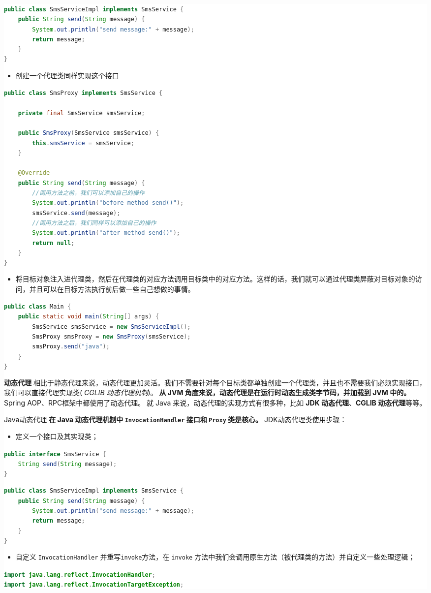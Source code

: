 ```java
public class SmsServiceImpl implements SmsService {
    public String send(String message) {
        System.out.println("send message:" + message);
        return message;
    }
}
```
- 创建一个代理类同样实现这个接口
```java
public class SmsProxy implements SmsService {

    private final SmsService smsService;

    public SmsProxy(SmsService smsService) {
        this.smsService = smsService;
    }

    @Override
    public String send(String message) {
        //调用方法之前，我们可以添加自己的操作
        System.out.println("before method send()");
        smsService.send(message);
        //调用方法之后，我们同样可以添加自己的操作
        System.out.println("after method send()");
        return null;
    }
}
```
- 将目标对象注入进代理类，然后在代理类的对应方法调用目标类中的对应方法。这样的话，我们就可以通过代理类屏蔽对目标对象的访问，并且可以在目标方法执行前后做一些自己想做的事情。
```java
public class Main {
    public static void main(String[] args) {
        SmsService smsService = new SmsServiceImpl();
        SmsProxy smsProxy = new SmsProxy(smsService);
        smsProxy.send("java");
    }
}
```

**动态代理**
相比于静态代理来说，动态代理更加灵活。我们不需要针对每个目标类都单独创建一个代理类，并且也不需要我们必须实现接口，我们可以直接代理实现类( _CGLIB 动态代理机制_)。
**从 JVM 角度来说，动态代理是在运行时动态生成类字节码，并加载到 JVM 中的。**
Spring AOP、RPC框架中都使用了动态代理。
就 Java 来说，动态代理的实现方式有很多种，比如 **JDK 动态代理**、**CGLIB 动态代理**等等。

Java动态代理
**在 Java 动态代理机制中 `InvocationHandler` 接口和 `Proxy` 类是核心。**
JDK动态代理类使用步骤：
- 定义一个接口及其实现类；
```java
public interface SmsService {
    String send(String message);
}
```
```java
public class SmsServiceImpl implements SmsService {
    public String send(String message) {
        System.out.println("send message:" + message);
        return message;
    }
}
```
- 自定义 `InvocationHandler` 并重写`invoke`方法，在 `invoke` 方法中我们会调用原生方法（被代理类的方法）并自定义一些处理逻辑；
```java
import java.lang.reflect.InvocationHandler;
import java.lang.reflect.InvocationTargetException;
```